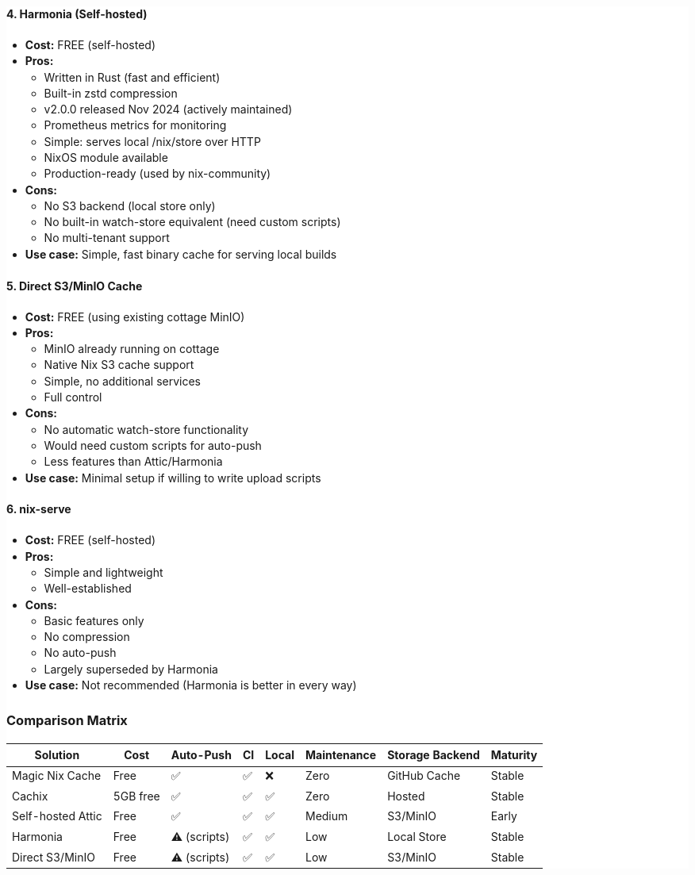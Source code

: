 #### 4. **Harmonia** (Self-hosted)
- **Cost:** FREE (self-hosted)
- **Pros:**
  - Written in Rust (fast and efficient)
  - Built-in zstd compression
  - v2.0.0 released Nov 2024 (actively maintained)
  - Prometheus metrics for monitoring
  - Simple: serves local /nix/store over HTTP
  - NixOS module available
  - Production-ready (used by nix-community)
- **Cons:**
  - No S3 backend (local store only)
  - No built-in watch-store equivalent (need custom scripts)
  - No multi-tenant support
- **Use case:** Simple, fast binary cache for serving local builds

#### 5. **Direct S3/MinIO Cache**
- **Cost:** FREE (using existing cottage MinIO)
- **Pros:**
  - MinIO already running on cottage
  - Native Nix S3 cache support
  - Simple, no additional services
  - Full control
- **Cons:**
  - No automatic watch-store functionality
  - Would need custom scripts for auto-push
  - Less features than Attic/Harmonia
- **Use case:** Minimal setup if willing to write upload scripts

#### 6. **nix-serve**
- **Cost:** FREE (self-hosted)
- **Pros:**
  - Simple and lightweight
  - Well-established
- **Cons:**
  - Basic features only
  - No compression
  - No auto-push
  - Largely superseded by Harmonia
- **Use case:** Not recommended (Harmonia is better in every way)

### Comparison Matrix

| Solution | Cost | Auto-Push | CI | Local | Maintenance | Storage Backend | Maturity |
|----------|------|-----------|----|----|-------------|-----------------|----------|
| Magic Nix Cache | Free | ✅ | ✅ | ❌ | Zero | GitHub Cache | Stable |
| Cachix | 5GB free | ✅ | ✅ | ✅ | Zero | Hosted | Stable |
| Self-hosted Attic | Free | ✅ | ✅ | ✅ | Medium | S3/MinIO | Early |
| Harmonia | Free | ⚠️ (scripts) | ✅ | ✅ | Low | Local Store | Stable |
| Direct S3/MinIO | Free | ⚠️ (scripts) | ✅ | ✅ | Low | S3/MinIO | Stable |
